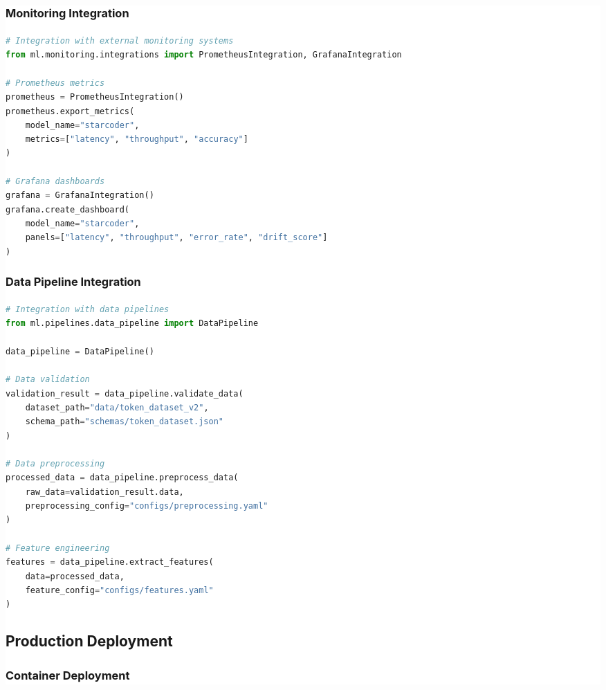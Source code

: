 ### Monitoring Integration

```python
# Integration with external monitoring systems
from ml.monitoring.integrations import PrometheusIntegration, GrafanaIntegration

# Prometheus metrics
prometheus = PrometheusIntegration()
prometheus.export_metrics(
    model_name="starcoder",
    metrics=["latency", "throughput", "accuracy"]
)

# Grafana dashboards
grafana = GrafanaIntegration()
grafana.create_dashboard(
    model_name="starcoder",
    panels=["latency", "throughput", "error_rate", "drift_score"]
)
```

### Data Pipeline Integration

```python
# Integration with data pipelines
from ml.pipelines.data_pipeline import DataPipeline

data_pipeline = DataPipeline()

# Data validation
validation_result = data_pipeline.validate_data(
    dataset_path="data/token_dataset_v2",
    schema_path="schemas/token_dataset.json"
)

# Data preprocessing
processed_data = data_pipeline.preprocess_data(
    raw_data=validation_result.data,
    preprocessing_config="configs/preprocessing.yaml"
)

# Feature engineering
features = data_pipeline.extract_features(
    data=processed_data,
    feature_config="configs/features.yaml"
)
```

## Production Deployment

### Container Deployment

